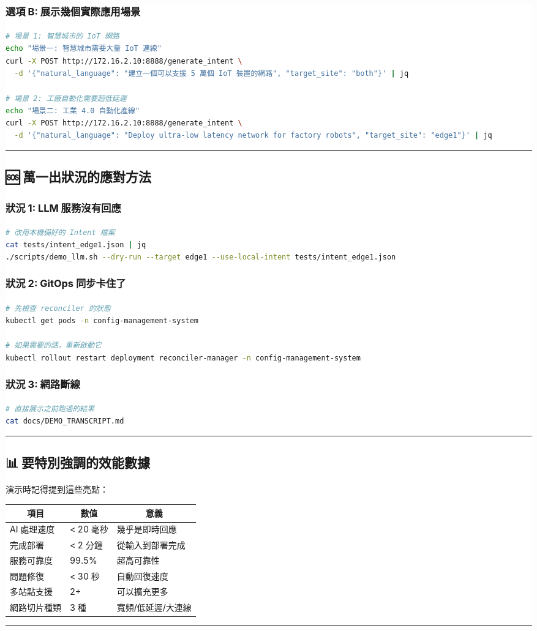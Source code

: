 ### 選項 B: 展示幾個實際應用場景
```bash
# 場景 1: 智慧城市的 IoT 網路
echo "場景一: 智慧城市需要大量 IoT 連線"
curl -X POST http://172.16.2.10:8888/generate_intent \
  -d '{"natural_language": "建立一個可以支援 5 萬個 IoT 裝置的網路", "target_site": "both"}' | jq

# 場景 2: 工廠自動化需要超低延遲
echo "場景二: 工業 4.0 自動化產線"
curl -X POST http://172.16.2.10:8888/generate_intent \
  -d '{"natural_language": "Deploy ultra-low latency network for factory robots", "target_site": "edge1"}' | jq
```

---

## 🆘 萬一出狀況的應對方法

### 狀況 1: LLM 服務沒有回應
```bash
# 改用本機備好的 Intent 檔案
cat tests/intent_edge1.json | jq
./scripts/demo_llm.sh --dry-run --target edge1 --use-local-intent tests/intent_edge1.json
```

### 狀況 2: GitOps 同步卡住了
```bash
# 先檢查 reconciler 的狀態
kubectl get pods -n config-management-system

# 如果需要的話，重新啟動它
kubectl rollout restart deployment reconciler-manager -n config-management-system
```

### 狀況 3: 網路斷線
```bash
# 直接展示之前跑過的結果
cat docs/DEMO_TRANSCRIPT.md
```

---

## 📊 要特別強調的效能數據

演示時記得提到這些亮點：

| 項目 | 數值 | 意義 |
|------|------|------|
| AI 處理速度 | < 20 毫秒 | 幾乎是即時回應 |
| 完成部署 | < 2 分鐘 | 從輸入到部署完成 |
| 服務可靠度 | 99.5% | 超高可靠性 |
| 問題修復 | < 30 秒 | 自動回復速度 |
| 多站點支援 | 2+ | 可以擴充更多 |
| 網路切片種類 | 3 種 | 寬頻/低延遲/大連線 |

---